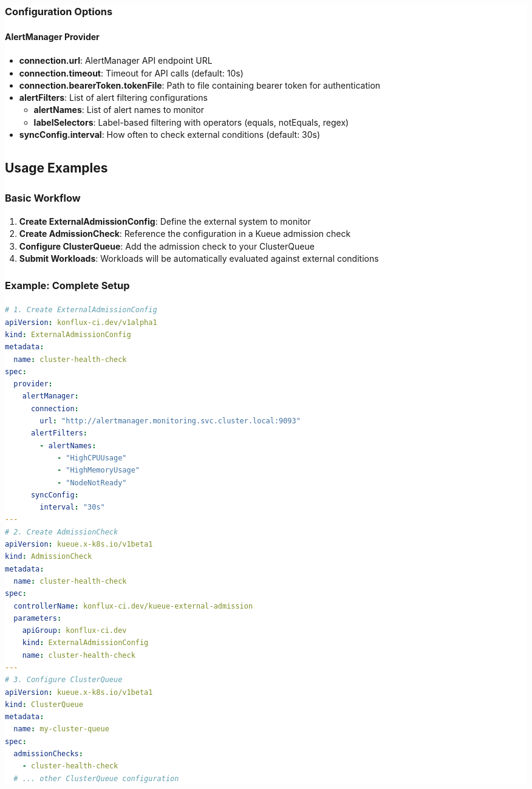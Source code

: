 ### Configuration Options

#### AlertManager Provider

- **connection.url**: AlertManager API endpoint URL
- **connection.timeout**: Timeout for API calls (default: 10s)
- **connection.bearerToken.tokenFile**: Path to file containing bearer token for authentication
- **alertFilters**: List of alert filtering configurations
  - **alertNames**: List of alert names to monitor
  - **labelSelectors**: Label-based filtering with operators (equals, notEquals, regex)
- **syncConfig.interval**: How often to check external conditions (default: 30s)

## Usage Examples

### Basic Workflow

1. **Create ExternalAdmissionConfig**: Define the external system to monitor
2. **Create AdmissionCheck**: Reference the configuration in a Kueue admission check
3. **Configure ClusterQueue**: Add the admission check to your ClusterQueue
4. **Submit Workloads**: Workloads will be automatically evaluated against external conditions

### Example: Complete Setup

```yaml
# 1. Create ExternalAdmissionConfig
apiVersion: konflux-ci.dev/v1alpha1
kind: ExternalAdmissionConfig
metadata:
  name: cluster-health-check
spec:
  provider:
    alertManager:
      connection:
        url: "http://alertmanager.monitoring.svc.cluster.local:9093"
      alertFilters:
        - alertNames:
            - "HighCPUUsage"
            - "HighMemoryUsage"
            - "NodeNotReady"
      syncConfig:
        interval: "30s"
---
# 2. Create AdmissionCheck
apiVersion: kueue.x-k8s.io/v1beta1
kind: AdmissionCheck
metadata:
  name: cluster-health-check
spec:
  controllerName: konflux-ci.dev/kueue-external-admission
  parameters:
    apiGroup: konflux-ci.dev
    kind: ExternalAdmissionConfig
    name: cluster-health-check
---
# 3. Configure ClusterQueue
apiVersion: kueue.x-k8s.io/v1beta1
kind: ClusterQueue
metadata:
  name: my-cluster-queue
spec:
  admissionChecks:
    - cluster-health-check
  # ... other ClusterQueue configuration
```